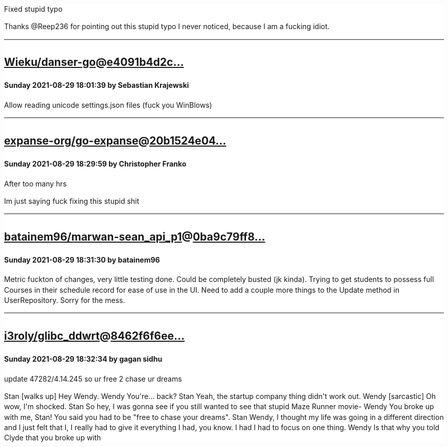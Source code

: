 Fixed stupid typo

Thanks @Reep236 for pointing out this stupid typo I never noticed, because I am a fucking idiot.

---
## [Wieku/danser-go](https://github.com/Wieku/danser-go)@[e4091b4d2c...](https://github.com/Wieku/danser-go/commit/e4091b4d2c67add038b85c093ca7d2ac923b0164)
#### Sunday 2021-08-29 18:01:39 by Sebastian Krajewski

Allow reading unicode settings.json files (fuck you WinBlows)

---
## [expanse-org/go-expanse](https://github.com/expanse-org/go-expanse)@[20b1524e04...](https://github.com/expanse-org/go-expanse/commit/20b1524e04bd66e611c74397d4fc68151bd25004)
#### Sunday 2021-08-29 18:29:59 by Christopher Franko

After too many hrs

Im just saying fuck fixing this stupid shit

---
## [batainem96/marwan-sean_api_p1](https://github.com/batainem96/marwan-sean_api_p1)@[0ba9c79ff8...](https://github.com/batainem96/marwan-sean_api_p1/commit/0ba9c79ff8ff57a2a4980d84a2168f88eafa3fa0)
#### Sunday 2021-08-29 18:31:30 by batainem96

Metric fuckton of changes, very little testing done. Could be completely busted (jk kinda). Trying to get students to possess full Courses in their schedule record for ease of use in the UI. Need to add a couple more things to the Update method in UserRepository. Sorry for the mess.

---
## [i3roly/glibc_ddwrt](https://github.com/i3roly/glibc_ddwrt)@[8462f6f6ee...](https://github.com/i3roly/glibc_ddwrt/commit/8462f6f6eee9976c262e69922475d287809a824b)
#### Sunday 2021-08-29 18:32:34 by gagan sidhu

update 47282/4.14.245 so ur free 2 chase ur dreams

Stan
	[walks up] Hey Wendy.
Wendy
	You're... back?
Stan
	Yeah, the startup company thing didn't work out.
Wendy
	[sarcastic] Oh wow, I'm shocked.
Stan
	So hey, I was gonna see if you still wanted to
        see that stupid Maze Runner movie-
Wendy
	You broke up with me, Stan! You said you had to
        be "free to chase your dreams".
Stan
	Wendy, I thought my life was going in a different
        direction and I just felt that I, I really had to
        give it everything I had, you know. I had I had
        to focus on one thing.
Wendy
	Is that why you told Clyde that you broke up with